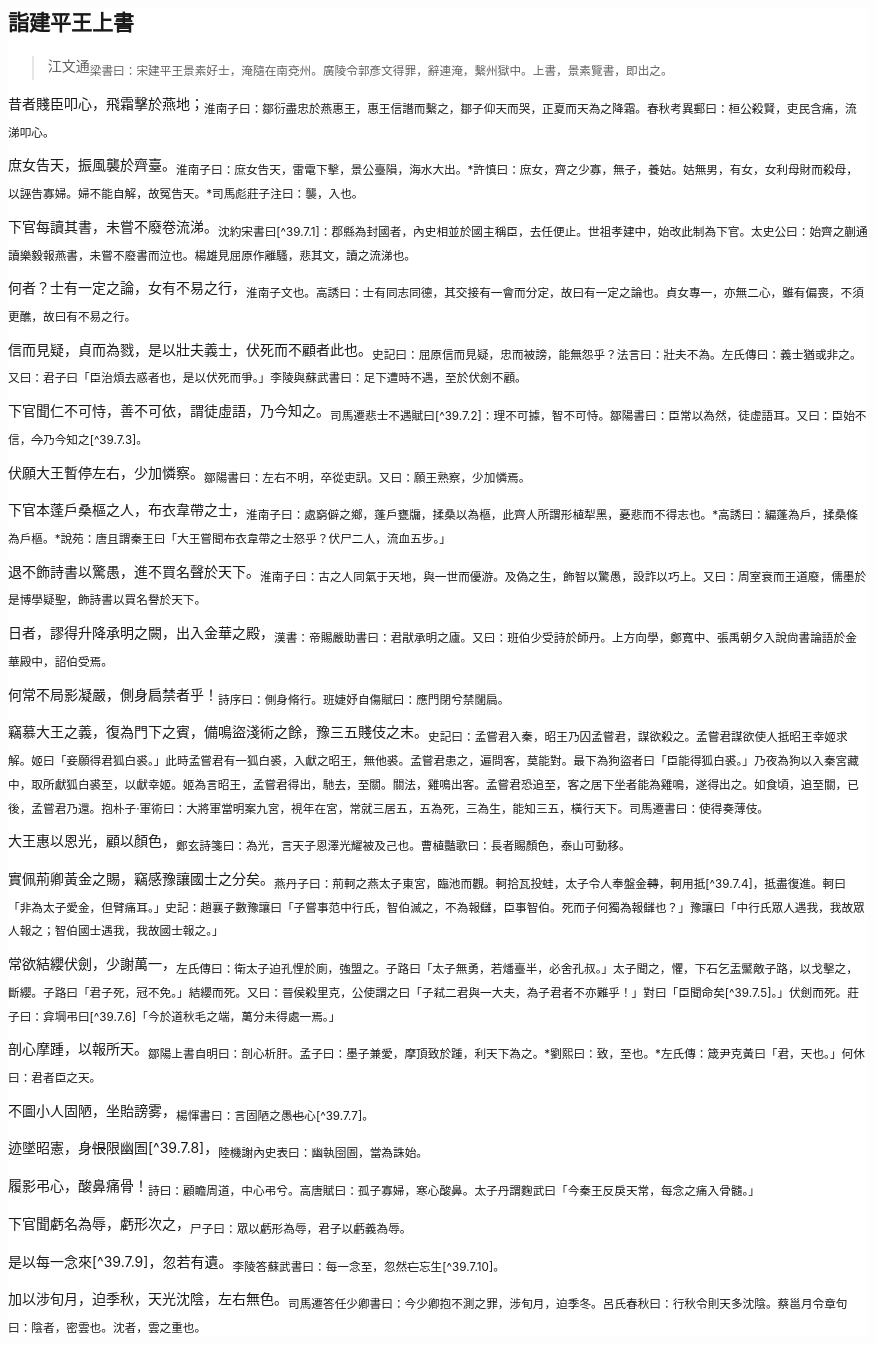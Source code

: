 [^39.6.2]: 考異：不如山東之府：何校云漢書作「東山」。案：各本皆作「山東」，疑誤倒也。注同。

[^39.6.3]: 考異：注「張云錯互出攻」：案：「張」下當有「晏」字。各本皆脫。

[^39.6.4]: 考異：注「錯出謂四方更輸交錯出獻之而行也」：案：「錯出」二字當作「則」，「獻」當作「運」。上注「則謂興軍遠行也」，解作「軍」之本。此注「則謂」云云，解作「運」之本。各本皆誤。

[^39.6.5]: 考異：注「臣瓚曰海陵縣名有吳太倉」：袁本、茶陵本無此十一字。

[^39.6.6]: 考異：以偪滎陽：袁本、茶陵本「偪」作「備」。袁校語云善作「偪」。茶陵無校語。案：漢書作「備」，但傳寫誤為「偪」耳。

[^39.6.7]: 考異：注「膠東膠西濟北菑川四國王也發兵應吳楚」：袁本、茶陵本「菑川四國」作「吳楚臨淄吳楚作此謀」。案：各本皆有誤，當依漢書顏注引作「膠東膠西濟南淄川王也發兵應吳楚」。

## 詣建平王上書

> 江文通<sub>梁書曰：宋建平王景素好士，淹隨在南兗州。廣陵令郭彥文得罪，辭連淹，繫州獄中。上書，景素覽書，即出之。</sub>

昔者賤臣叩心，飛霜擊於燕地；<sub>淮南子曰：鄒衍盡忠於燕惠王，惠王信譖而繫之，鄒子仰天而哭，正夏而天為之降霜。春秋考異郵曰：桓公殺賢，吏民含痛，流涕叩心。</sub>

庶女告天，振風襲於齊臺。<sub>淮南子曰：庶女告天，雷電下擊，景公臺隕，海水大出。*許慎曰：庶女，齊之少寡，無子，養姑。姑無男，有女，女利母財而殺母，以誣告寡婦。婦不能自解，故冤告天。*司馬彪莊子注曰：襲，入也。</sub>

下官每讀其書，未嘗不廢卷流涕。<sub>沈約宋書曰[^39.7.1]：郡縣為封國者，內史相並於國主稱臣，去任便止。世祖孝建中，始改此制為下官。太史公曰：始齊之蒯通讀樂毅報燕書，未嘗不廢書而泣也。楊雄見屈原作離騷，悲其文，讀之流涕也。</sub>

何者？士有一定之論，女有不易之行，<sub>淮南子文也。高誘曰：士有同志同德，其交接有一會而分定，故曰有一定之論也。貞女專一，亦無二心，雖有偏喪，不須更醮，故曰有不易之行。</sub>

信而見疑，貞而為戮，是以壯夫義士，伏死而不顧者此也。<sub>史記曰：屈原信而見疑，忠而被謗，能無怨乎？法言曰：壯夫不為。左氏傳曰：義士猶或非之。又曰：君子曰「臣治煩去惑者也，是以伏死而爭。」李陵與蘇武書曰：足下遭時不遇，至於伏劍不顧。</sub>

下官聞仁不可恃，善不可依，謂徒虛語，乃今知之。<sub>司馬遷悲士不遇賦曰[^39.7.2]：理不可據，智不可恃。鄒陽書曰：臣常以為然，徒虛語耳。又曰：臣始不信，~~今~~乃今知之[^39.7.3]。</sub>

伏願大王暫停左右，少加憐察。<sub>鄒陽書曰：左右不明，卒從吏訊。又曰：願王熟察，少加憐焉。</sub>

下官本蓬戶桑樞之人，布衣韋帶之士，<sub>淮南子曰：處窮僻之鄉，蓬戶甕牖，揉桑以為樞，此齊人所謂形植犁黑，憂悲而不得志也。*高誘曰：編蓬為戶，揉桑條為戶樞。*說苑：唐且謂秦王曰「大王嘗聞布衣韋帶之士怒乎？伏尸二人，流血五步。」</sub>

退不飾詩書以驚愚，進不買名聲於天下。<sub>淮南子曰：古之人同氣于天地，與一世而優游。及偽之生，飾智以驚愚，設詐以巧上。又曰：周室衰而王道廢，儒墨於是博學疑聖，飾詩書以買名譽於天下。</sub>

日者，謬得升降承明之闕，出入金華之殿，<sub>漢書：帝賜嚴助書曰：君猒承明之廬。又曰：班伯少受詩於師丹。上方向學，鄭寬中、張禹朝夕入說尙書論語於金華殿中，詔伯受焉。</sub>

何常不局影凝嚴，側身扃禁者乎！<sub>詩序曰：側身脩行。班婕妤自傷賦曰：應門閉兮禁闥扃。</sub>

竊慕大王之義，復為門下之賓，備鳴盜淺術之餘，豫三五賤伎之末。<sub>史記曰：孟嘗君入秦，昭王乃囚孟嘗君，謀欲殺之。孟嘗君謀欲使人抵昭王幸姬求解。姬曰「妾願得君狐白裘。」此時孟嘗君有一狐白裘，入獻之昭王，無他裘。孟嘗君患之，遍問客，莫能對。最下為狗盜者曰「臣能得狐白裘。」乃夜為狗以入秦宮藏中，取所獻狐白裘至，以獻幸姬。姬為言昭王，孟嘗君得出，馳去，至關。關法，雞鳴出客。孟嘗君恐追至，客之居下坐者能為雞鳴，遂得出之。如食頃，追至關，已後，孟嘗君乃還。抱朴子·軍術曰：大將軍當明案九宮，視年在宮，常就三居五，五為死，三為生，能知三五，橫行天下。司馬遷書曰：使得奏薄伎。</sub>

大王惠以恩光，顧以顏色，<sub>鄭玄詩箋曰：為光，言天子恩澤光耀被及己也。曹植豔歌曰：長者賜顏色，泰山可動移。</sub>

實佩荊卿黃金之賜，竊感豫讓國士之分矣。<sub>燕丹子曰：荊軻之燕太子東宮，臨池而觀。軻拾瓦投蛙，太子令人奉盤金~~轉~~，軻用抵[^39.7.4]，抵盡復進。軻曰「非為太子愛金，但臂痛耳。」史記：趙襄子數豫讓曰「子嘗事范中行氏，智伯滅之，不為報讎，臣事智伯。死而子何獨為報讎也？」豫讓曰「中行氏眾人遇我，我故眾人報之；智伯國士遇我，我故國士報之。」</sub>

常欲結纓伏劍，少謝萬一，<sub>左氏傳曰：衛太子迫孔悝於廁，強盟之。子路曰「太子無勇，若燔臺半，必舍孔叔。」太子聞之，懼，下石乞盂黶敵子路，以戈擊之，斷纓。子路曰「君子死，冠不免。」結纓而死。又曰：晉侯殺里克，公使謂之曰「子弒二君與一大夫，為子君者不亦難乎！」對曰「臣聞命矣[^39.7.5]。」伏劍而死。莊子曰：弇堈弔曰[^39.7.6]「今於道秋毛之端，萬分未得處一焉。」</sub>

剖心摩踵，以報所天。<sub>鄒陽上書自明曰：剖心析肝。孟子曰：墨子兼愛，摩頂致於踵，利天下為之。*劉熙曰：致，至也。*左氏傳：箴尹克黃曰「君，天也。」何休曰：君者臣之天。</sub>

不圖小人固陋，坐貽謗雾，<sub>楊惲書曰：言固陋之愚~~也~~心[^39.7.7]。</sub>

迹墜昭憲，身~~恨~~限幽圄[^39.7.8]，<sub>陸機謝內史表曰：幽執囹圄，當為誅始。</sub>

履影弔心，酸鼻痛骨！<sub>詩曰：顧瞻周道，中心弔兮。高唐賦曰：孤子寡婦，寒心酸鼻。太子丹謂麴武曰「今秦王反戾天常，每念之痛入骨髓。」</sub>

下官聞虧名為辱，虧形次之，<sub>尸子曰：眾以虧形為辱，君子以虧義為辱。</sub>

是以每一念來[^39.7.9]，忽若有遺。<sub>李陵答蘇武書曰：每一念至，忽然~~亡~~忘生[^39.7.10]。</sub>

加以涉旬月，迫季秋，天光沈陰，左右無色。<sub>司馬遷答任少卿書曰：今少卿抱不測之罪，涉旬月，迫季冬。呂氏春秋曰：行秋令則天多沈陰。蔡邕月令章句曰：陰者，密雲也。沈者，雲之重也。</sub>


[^39.1.1]: 考異：注「後二世」：袁本、茶陵本此三字作「及二世信趙高之譖」八字。案：此節注袁幷善入五臣，茶陵幷五臣入善，即尤亦恐非其舊，今不具論。
[^39.1.2]: 考異：注「又曰惠文君八年張儀復相秦攻韓宜陽降之云孝王」：案：此二十一字決非善注，不知何時竄入。考張儀復相，後八年也。秦本紀、六國表、韓世家皆並無「攻韓宜陽降之」之事，善烏由為此語。況下方引「甘茂伐宜陽」而疑書誤。若果有此語，便是無疑，彌乖刺難通矣。各本皆同，其謬已久，今特訂正。袁、茶陵二本「王」作「公」，下同。說見於下。
[^39.1.3]: 考異：注「十年納魏上郡張儀伐蜀滅之」：案：依史記當作「十年，張儀相秦，魏納上郡。八年，張儀復相秦，伐蜀，滅之」。此注全為人所改，各本皆同，絕非善舊矣。
[^39.1.4]: 考異：注「史記云孝王納上郡此云惠王疑此誤也」：案：此十六字決非善注，不知何時竄入。考魏納上郡在惠文君十年，秦本紀、六國表、魏世家明文鑿鑿，了無異說，善何由為此語？各本皆同，其謬已久，今特訂正。
[^39.1.5]: 考異：注「宜陽韓邑也」：袁本、茶陵本無此五字。
[^39.1.6]: 考異：注「孝王卒」：茶陵本「孝」作「武」，是也。袁本亦誤「孝」。
[^39.1.7]: 考異：此四君者：袁本、茶陵本無「者」字。案：史記有。尤添之也。
[^39.1.8]: 考異：致昆山之玉：袁本、茶陵本「昆」作「崑」。案：史記作「昆」，尤改之也。注引新序作「昆」，或善自是「昆」字。
[^39.1.9]: 考異：注「孫卿曰」：袁本「卿」下有「子」字，是也。茶陵本亦脫。
[^39.1.10]: 考異：而陛下悅之何也：袁本、茶陵本無「何也」二字。案：史記有。尤添之也。
[^39.1.11]: 考異：注「駃馬屬」：案：「駃」下當有「騠」字。各本皆脫。
[^39.1.12]: 考異：西蜀丹青：袁本、茶陵本「西蜀」作「蜀之」。案：史記作「西蜀」。尤改之也。
[^39.1.13]: 考異：而歌呼嗚嗚快耳者：袁本、茶陵本無「呼」字。案：史記有。尤添之也。
[^39.1.14]: 考異：今棄叩缶擊甕：袁本、茶陵本無「叩缶」二字。案：史記有，在「擊甕」下。尤添倒耳。
[^39.1.15]: 考異：在乎色樂珠玉：袁本、茶陵本無「珠玉」二字。案：史記有。尤添之也。
[^39.1.16]: 考異：在乎民人也：袁本、茶陵本無「也」字。案：史記有。尤添之也。
[^39.1.17]: 考異：退而不敢西向：袁本、茶陵本無「向」字。案：史記有。尤添之也。
[^39.1.18]: 考異：而外樹怨諸侯：袁本、茶陵本「外」下有「以」字。案：史記無。尤刪之也。
[^39.2.1]: 考異：注「惡不指斥言」：何校去「不」字，陳同，是也。袁本亦衍。茶陵本下又有「欲」字，并善入五臣耳。
[^39.2.2]: 考異：注「三輔黃圖曰」：袁本「三」上有「善曰」二字，是。茶陵本移每節首，非。下「申子曰」上，「漢書曰文帝閔濟北」上，「二郡謂城陽」上，「漢書曰上憐淮南王」上，「以孟康解其文」上，「湛今沈字也」上，「言高祖燒所涉之棧道也」上，同。又每節首非舊注者，亦當有也。
[^39.2.3]: 考異：救兵不至：袁本、茶陵本「至」作「止」。案：「止」字是也。漢書作「止」。此尤本誤。
[^39.2.4]: 考異：注「青陽水名也」：袁本、茶陵本無此五字。案：二本所載五臣銑注有之，尤誤取增多耳。
[^39.2.5]: 考異：注「輒當為禦」：案：「輒」當作「輔」，謂正文「以輔大國」之「輔」也。下云「以禦於趙」，顯然可知。正文並無「輒」字。各本皆誤。
[^39.2.6]: 考異：注「爾雅曰奸求也」：案：「奸」當作「干」。各本皆誤。
[^39.2.7]: 考異：注「善曰劉瓛周易注曰至極也謂極言之」：袁本、茶陵本無此十五字。案：二本最是。正文「至」，漢書作「志」，五臣作「至」，善未必與之同。尤增多此注以實之，殊誤。
[^39.2.8]: 考異：注「服虔曰袨服」：袁本、茶陵本無「服虔曰」。案：二本連上不分節，然則「袨服」以下乃應劭注也。尤分節而以「服虔曰」加之，非。
[^39.2.9]: 考異：然則計議不得：袁本、茶陵本云「議」善作「謀」。案：此尤改之也。漢書作「議」。
[^39.2.10]: 考異：注「善曰方言云」：袁本「善曰」二字作「又」，茶陵本作「又曰」。案：此袁是也。
[^39.2.11]: 考異：注「晉書注以瑋為諱」：何校「書」改「灼」，陳同，是也。各本皆誤。
[^39.2.12]: 考異：注「言高祖涉所燒之棧道也」：袁本、茶陵本「涉」、「燒」二字互易，是也。
[^39.2.13]: 考異：收弊人之倦：袁本、茶陵本「弊」作「敝」，云善作「蔽」。案：此尤改之也。漢書作「弊」。
[^39.3.1]: 考異：獄中上書自明：袁本、茶陵本「獄中」作「於獄」。案：此疑善、五臣之異，二本不著校語，無以考也。
[^39.3.2]: 考異：注「後聞軻死」：袁本、茶陵本「死」下有「事」字。
[^39.3.3]: 考異：注「干歷也」：袁本「歷」下有「之」字，是也。漢書顏注引有，史記集解引亦有。茶陵本并入五臣無，非。
[^39.3.4]: 考異：而燕秦不寤也：袁本、茶陵本「寤」作「悟」。案：史記作「悟」，漢書作「寤」。此尤改之也。後「是以聖王覺悟」未改。史記、漢書皆作「寤」，「寤」即「悟」字。善蓋本作「寤」也。
[^39.3.5]: 考異：注「初不相識相知」：案：「不」字當在「識」字下。各本皆誤。顏注云「初相識」，即本此。節去「不相知」耳，可借為證。
[^39.3.6]: 考異：注「報將軍之仇首何如」：案：「首」字不當有。袁、茶陵二本此節注皆并入五臣，非，仍無此字，疑尤欲補「者」字而誤之。
[^39.3.7]: 考異：注「殆欲誅之」：何校「殆」改「君」，陳同，是也。各本皆誤。漢書顏注、史記集解引皆作「君」。
[^39.3.8]: 考異：誠有以相知也：袁本、茶陵本云「誠」，善作「成」。案：此尤改之也。史記、漢書皆作「誠」。
[^39.3.9]: 考異：注「謂讒短也」：袁本、茶陵本無「短也」二字。
[^39.3.10]: 考異：注「敬重蘇秦」：袁本、茶陵本無此四字。
[^39.3.11]: 考異：注「周之末人也」：何校「末」下添「世」字，陳同，是也。各本皆脫。漢書顏注引服虔、史記集解引列士傳正有，可借為證。
[^39.3.12]: 考異：注「見列士傳」：袁本「見」上有「其姓名」三字，是也。茶陵本亦脫。
[^39.3.13]: 考異：注「新語曰」：袁本、茶陵本上有「善曰」二字，是也。下「說苑鄒子說梁王曰」上，「國語泠州鳩曰」上，同。
[^39.3.14]: 考異：注「無紹介通之」：袁本、茶陵本無此五字。
[^39.3.15]: 考異：注「鄒子說苑」：袁本、茶陵本無此四字。案：無者是也。不云說苑，以承上條故耳。
[^39.3.16]: 考異：注「文子曰」：何校「子」改「穎」，陳同，是也。各本皆誤。案：漢書顏注、史記索隱俱引之。袁、茶陵二本移「善曰」在此上，非。尤校改正之矣。
[^39.3.17]: 考異：注「積毀銷骨謂積讒」：茶陵本「骨謂積讒」四字作「國亦云銷骨」五字，袁本作「國亦云銷骨也」六字。案：此各本皆有誤，說在下。
[^39.3.18]: 考異：注「善曰毀之言骨肉之親為之銷滅」：茶陵本「善曰」二字作「又曰讒」三字，袁本作「故聽讒」三字。「滅」下二本有「國亦然也」四字。案：此各本皆有誤。考史記、漢書絕無作「國」者，恐其並非善注。蓋本「積毀銷骨」句別為一節，而於下注「善曰讒毀之言骨肉之親為之銷滅」，合并六臣，多所增竄。尤之刪改，亦未為是。
[^39.3.19]: 考異：注「子宣王辟強立」：茶陵本「強」作「彊」，袁本與此同。何校改「彊」，陳同，是也。
[^39.3.20]: 考異：注「子臧越人也」：案：「人」下當有「蒙字」二字，史記索隱引有，張晏據史記為說也，不知者乃刪之。各本皆誤。正文自云「越人子臧」，決不當以「子臧越人也」作注，甚明。
[^39.3.21]: 考異：注「言無私也」：袁本、茶陵本無「言」字，是也。下「言無偏也」，同。
[^39.3.22]: 考異：由余子臧是矣：袁本、茶陵本「矣」作「也」，說見下。
[^39.3.23]: 考異：朱象管蔡是矣：茶陵本云五臣作「矣」。袁本云善作「也」。案：史記、漢書皆作「矣」。此尤改之也。
[^39.3.24]: 考異：注「舜弟象傲帝」：袁本、茶陵本無「帝」字，是也。
[^39.3.25]: 考異：注「乃致管叔于商」：茶陵本「致」下有「辟」字，是也。袁本有「辟」無「致」，亦非。
[^39.3.26]: 考異：注「民到于今受其賜」：袁本、茶陵本無此七字，有「此之謂也」四字。案：亦衍。
[^39.3.27]: 考異：注「子終出使者」：袁本「出」作「辭」，茶陵本與此同。案：「出」、「辭」當兩有。今列女傳云「出謝」可證。
[^39.3.28]: 考異：注「善曰言士有功可報者思必報」：袁本、茶陵本無此十二字。案：此亦尤增多之誤也。
[^39.3.29]: 考異：注「公孫鞅事孝王」：陳云「王」，「公」誤，是也。各本皆誤。
[^39.3.30]: 考異：注「上至高祖」：何校「高」改「曾」，是也。各本皆誤。案：漢書顏注引作「曾」，可證。
[^39.3.31]: 考異：注「善曰伊尹管仲」：袁本、茶陵本無此六字。案：此亦尤增多之誤也。以下同。
[^39.3.32]: 考異：輔人主之治：袁本、茶陵本云「治」，善作「政」。案：史記作「治」。此尤改之也。漢書此處多異，難以相證，今不更論。
[^39.3.33]: 考異：不得為枯木朽株之資也：袁本、茶陵本云善無「也」字。案：史記、漢書皆有。此尤添之也。
[^39.3.34]: 考異：注「有深謀善計而即行之」：袁本、茶陵本無此九字。
[^39.3.35]: 考異：注「制戰國策」：袁本、茶陵本無此四字。
[^39.3.36]: 考異：以信荊軻之說：袁本云善無「以」字。茶陵本云五臣有「以」字。案：史記、漢書皆有。此尤添之也。
[^39.3.37]: 考異：注「又獻燕督亢之地圖」下至「以擿秦王」：袁本此二十九字作「刺秦王已見上文」七字，是也。茶陵本所複出，與此不同，皆非。
[^39.3.38]: 考異：注「六韜曰」下至「俱為師也」：袁本、茶陵本此五十四字作「文王遇呂尚西伯遇太公俱為師也」十四字。案：各本皆有誤，當本是「善曰西伯遇太公立為師已見上文」。合并六家刪改既非，尤所增多更誤。
[^39.3.39]: 考異：沈諂諛之辭：袁本、茶陵本「沈」下有「於」字，校語云善無「沈於」。案：史記有「沈於」，漢書有「沈」無「於」。此尤添之也。善不當無，乃傳寫脫。
[^39.3.40]: 考異：注「說文曰墻」下至「臣之所居也」：袁本、茶陵本無此十九字。
[^39.3.41]: 考異：注「漢書音義曰」：袁本、茶陵本無此五字。下「善曰不羈謂才行高」，在「皁食牛馬器以木作如槽」上，是也。
[^39.3.42]: 考異：注「遠不可羈繫也」：袁本、茶陵本無此六字。
[^39.3.43]: 考異：注「孔安國尙書傳曰」：袁本、茶陵本無「孔安國」三字，「傳」作「注」。
[^39.3.44]: 考異：注「撰考讖」：袁本、茶陵本無此三字。
[^39.3.45]: 考異：注「利傷行也」：袁本、茶陵本無此四字。
[^39.3.46]: 考異：注「然古有此事未詳其本」：袁本、茶陵本無「然此事其本」五字。
[^39.4.1]: 考異：注「說苑曰」下至「不避狼虎」：袁本作「孟賁已見上文」。茶陵本複出，非。
[^39.4.2]: 考異：注「郊之日」：袁本、茶陵本無此三字。
[^39.5.1]: 考異：注「吳王初怨望」：袁本「王」下有「之」字，是也。茶陵本亦脫。
[^39.5.2]: 考異：以直諫：茶陵本「以」下有「置」字，云五臣無。袁本云善有。案：漢書無。此尤刪之也。善不當有，但傳寫衍。
[^39.5.3]: 考異：注「臣改計取福」：何校去「臣」字，陳同，是也。各本皆衍。案：漢書顏注引無。
[^39.5.4]: 考異：注「論語曰天不可階而升也」：袁本作「論語猶天之不可階而升」。茶陵本作「國語曰升天之無階也。」案：此處袁脩改，似初同茶陵，無以考也。
[^39.5.5]: 考異：注「顏師古曰」：袁本、茶陵本「師古」作「監」，是也。
[^39.5.6]: 考異：人性有畏其影：袁本、茶陵本「影」作「景」，下及注皆同。案：「景」是，「影」非。漢書作「景」。尤所見誤耳。
[^39.5.7]: 考異：注「孫卿子以為涓蜀梁」：袁本、茶陵本無此八字。
[^39.5.8]: 考異：欲湯之滄：案：「滄」當依漢書作「凔」，注同。各本皆偽。
[^39.5.9]: 考異：殫極之![&#x25F9A;](images/25F9A.svg)：茶陵本「䋁」，注同。袁本所見與此同。案：漢書作「䋁」。「䋁」是，「![&#x25F9A;](images/25F9A.svg)」非也。
[^39.5.10]: 考異：注「極之綆幹」：何校「極」上添「盡」字，「幹」上添「斷」字，陳同。案：漢書顏注引有。
[^39.5.11]: 考異：手可擢而抓：案：「抓」當作「拔」。漢書作「拔」。袁本、茶陵本作「拔」。校語云「善」作「抓」。各本所見皆非也。善亦作「拔」，與五臣無異。上句「搔而絕」者，橫絕之也。此句「擢而拔」者，直拔之也。擢訓引，不得言引而抓，可知也。其注末善「抓壯交切」一音，乃既引廣雅解上句之「搔」為「抓」，而自音之，與此句無涉。不知者誤認而改二本，據所見為校語，讀者莫察矣。善自音注中字，其字非正文所有，如此者不一而足。漢書顏此注云「搔謂抓也。搔音索高反。抓音莊交反。」亦自音注中字，而非正文所有，又其可證者也。
[^39.5.12]: 考異：注「橡樟初生」：何校「橡」改「豫」，陳同，是也。各本皆誤。
[^39.5.13]: 考異：注「磨也礱」：袁本、茶陵本無此三字。
[^39.5.14]: 考異：注「尙書注砥磨石也」：袁本作「砥礪已見上文」。茶陵本複出，非。
[^39.6.1]: 考異：注「顏師古曰修恩義以撫戎狄」：袁本、茶陵本無此十一字。